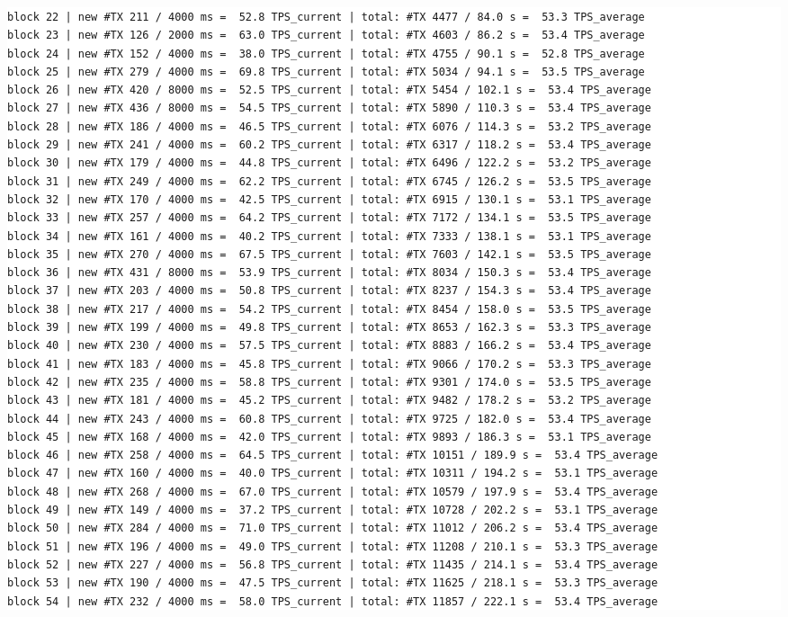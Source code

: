 ```
block 22 | new #TX 211 / 4000 ms =  52.8 TPS_current | total: #TX 4477 / 84.0 s =  53.3 TPS_average
block 23 | new #TX 126 / 2000 ms =  63.0 TPS_current | total: #TX 4603 / 86.2 s =  53.4 TPS_average
block 24 | new #TX 152 / 4000 ms =  38.0 TPS_current | total: #TX 4755 / 90.1 s =  52.8 TPS_average
block 25 | new #TX 279 / 4000 ms =  69.8 TPS_current | total: #TX 5034 / 94.1 s =  53.5 TPS_average
block 26 | new #TX 420 / 8000 ms =  52.5 TPS_current | total: #TX 5454 / 102.1 s =  53.4 TPS_average
block 27 | new #TX 436 / 8000 ms =  54.5 TPS_current | total: #TX 5890 / 110.3 s =  53.4 TPS_average
block 28 | new #TX 186 / 4000 ms =  46.5 TPS_current | total: #TX 6076 / 114.3 s =  53.2 TPS_average
block 29 | new #TX 241 / 4000 ms =  60.2 TPS_current | total: #TX 6317 / 118.2 s =  53.4 TPS_average
block 30 | new #TX 179 / 4000 ms =  44.8 TPS_current | total: #TX 6496 / 122.2 s =  53.2 TPS_average
block 31 | new #TX 249 / 4000 ms =  62.2 TPS_current | total: #TX 6745 / 126.2 s =  53.5 TPS_average
block 32 | new #TX 170 / 4000 ms =  42.5 TPS_current | total: #TX 6915 / 130.1 s =  53.1 TPS_average
block 33 | new #TX 257 / 4000 ms =  64.2 TPS_current | total: #TX 7172 / 134.1 s =  53.5 TPS_average
block 34 | new #TX 161 / 4000 ms =  40.2 TPS_current | total: #TX 7333 / 138.1 s =  53.1 TPS_average
block 35 | new #TX 270 / 4000 ms =  67.5 TPS_current | total: #TX 7603 / 142.1 s =  53.5 TPS_average
block 36 | new #TX 431 / 8000 ms =  53.9 TPS_current | total: #TX 8034 / 150.3 s =  53.4 TPS_average
block 37 | new #TX 203 / 4000 ms =  50.8 TPS_current | total: #TX 8237 / 154.3 s =  53.4 TPS_average
block 38 | new #TX 217 / 4000 ms =  54.2 TPS_current | total: #TX 8454 / 158.0 s =  53.5 TPS_average
block 39 | new #TX 199 / 4000 ms =  49.8 TPS_current | total: #TX 8653 / 162.3 s =  53.3 TPS_average
block 40 | new #TX 230 / 4000 ms =  57.5 TPS_current | total: #TX 8883 / 166.2 s =  53.4 TPS_average
block 41 | new #TX 183 / 4000 ms =  45.8 TPS_current | total: #TX 9066 / 170.2 s =  53.3 TPS_average
block 42 | new #TX 235 / 4000 ms =  58.8 TPS_current | total: #TX 9301 / 174.0 s =  53.5 TPS_average
block 43 | new #TX 181 / 4000 ms =  45.2 TPS_current | total: #TX 9482 / 178.2 s =  53.2 TPS_average
block 44 | new #TX 243 / 4000 ms =  60.8 TPS_current | total: #TX 9725 / 182.0 s =  53.4 TPS_average
block 45 | new #TX 168 / 4000 ms =  42.0 TPS_current | total: #TX 9893 / 186.3 s =  53.1 TPS_average
block 46 | new #TX 258 / 4000 ms =  64.5 TPS_current | total: #TX 10151 / 189.9 s =  53.4 TPS_average
block 47 | new #TX 160 / 4000 ms =  40.0 TPS_current | total: #TX 10311 / 194.2 s =  53.1 TPS_average
block 48 | new #TX 268 / 4000 ms =  67.0 TPS_current | total: #TX 10579 / 197.9 s =  53.4 TPS_average
block 49 | new #TX 149 / 4000 ms =  37.2 TPS_current | total: #TX 10728 / 202.2 s =  53.1 TPS_average
block 50 | new #TX 284 / 4000 ms =  71.0 TPS_current | total: #TX 11012 / 206.2 s =  53.4 TPS_average
block 51 | new #TX 196 / 4000 ms =  49.0 TPS_current | total: #TX 11208 / 210.1 s =  53.3 TPS_average
block 52 | new #TX 227 / 4000 ms =  56.8 TPS_current | total: #TX 11435 / 214.1 s =  53.4 TPS_average
block 53 | new #TX 190 / 4000 ms =  47.5 TPS_current | total: #TX 11625 / 218.1 s =  53.3 TPS_average
block 54 | new #TX 232 / 4000 ms =  58.0 TPS_current | total: #TX 11857 / 222.1 s =  53.4 TPS_average
```